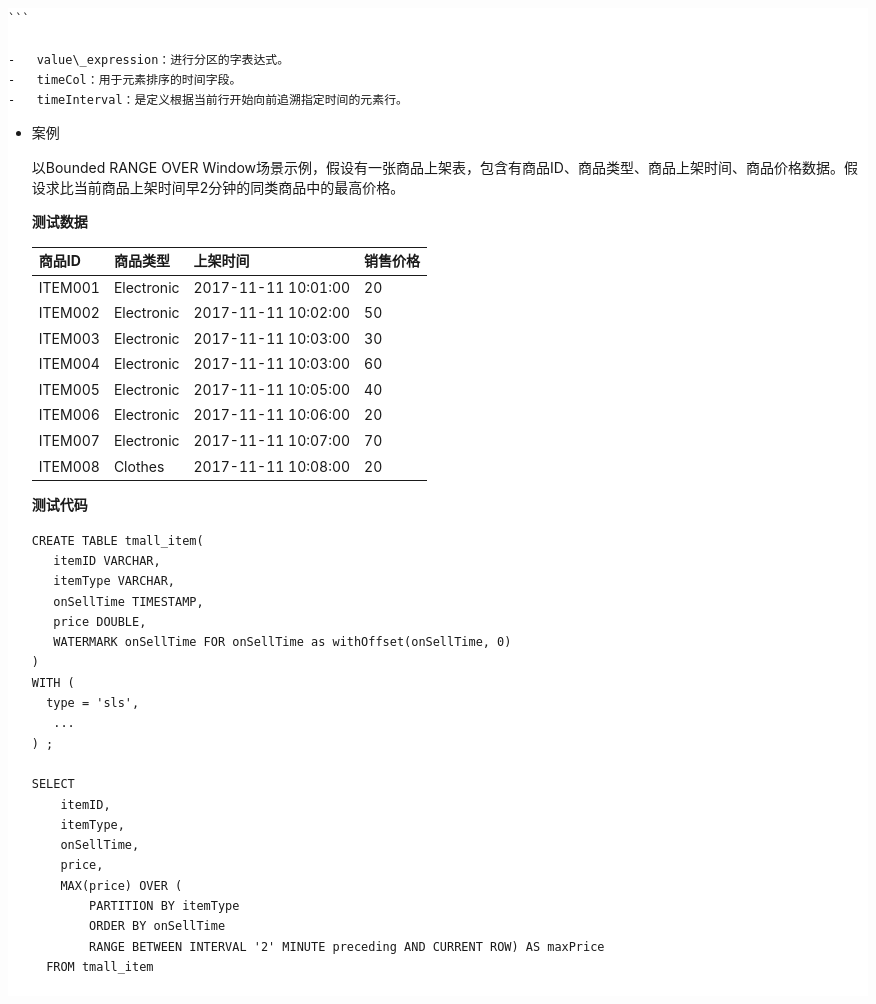     ```

    -   value\_expression：进行分区的字表达式。
    -   timeCol：用于元素排序的时间字段。
    -   timeInterval：是定义根据当前行开始向前追溯指定时间的元素行。
-   案例

    以Bounded RANGE OVER Window场景示例，假设有一张商品上架表，包含有商品ID、商品类型、商品上架时间、商品价格数据。假设求比当前商品上架时间早2分钟的同类商品中的最高价格。

     **测试数据** 

    |商品ID|商品类型|上架时间|销售价格|
    |----|----|----|----|
    |ITEM001|Electronic|2017-11-11 10:01:00|20|
    |ITEM002|Electronic|2017-11-11 10:02:00|50|
    |ITEM003|Electronic|2017-11-11 10:03:00|30|
    |ITEM004|Electronic|2017-11-11 10:03:00|60|
    |ITEM005|Electronic|2017-11-11 10:05:00|40|
    |ITEM006|Electronic|2017-11-11 10:06:00|20|
    |ITEM007|Electronic|2017-11-11 10:07:00|70|
    |ITEM008|Clothes|2017-11-11 10:08:00|20|

     **测试代码** 

    ```language-sql
    CREATE TABLE tmall_item(
       itemID VARCHAR,
       itemType VARCHAR,
       onSellTime TIMESTAMP,
       price DOUBLE,
       WATERMARK onSellTime FOR onSellTime as withOffset(onSellTime, 0) 
    ) 
    WITH (
      type = 'sls',
       ...
    ) ;
    
    SELECT  
        itemID,
        itemType, 
        onSellTime, 
        price,  
        MAX(price) OVER (
            PARTITION BY itemType 
            ORDER BY onSellTime 
            RANGE BETWEEN INTERVAL '2' MINUTE preceding AND CURRENT ROW) AS maxPrice
      FROM tmall_item
    
    
    ```
